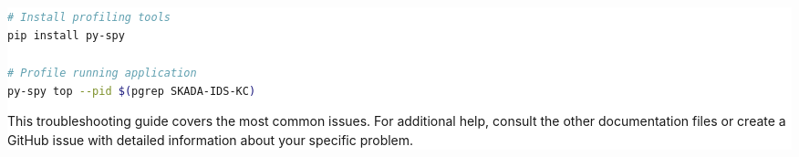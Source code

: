 ```bash
# Install profiling tools
pip install py-spy

# Profile running application
py-spy top --pid $(pgrep SKADA-IDS-KC)
```

This troubleshooting guide covers the most common issues. For additional help, consult the other documentation files or create a GitHub issue with detailed information about your specific problem.
